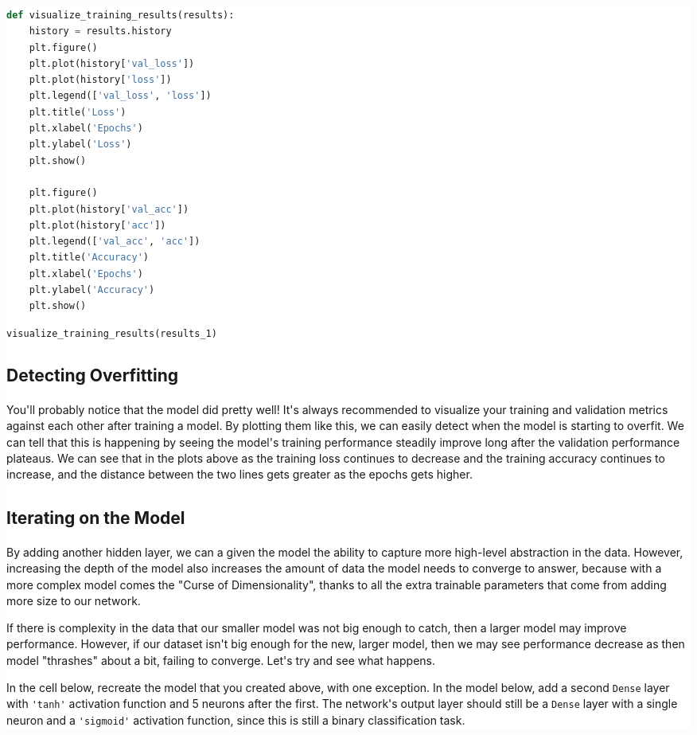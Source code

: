 ```python
def visualize_training_results(results):
    history = results.history
    plt.figure()
    plt.plot(history['val_loss'])
    plt.plot(history['loss'])
    plt.legend(['val_loss', 'loss'])
    plt.title('Loss')
    plt.xlabel('Epochs')
    plt.ylabel('Loss')
    plt.show()
    
    plt.figure()
    plt.plot(history['val_acc'])
    plt.plot(history['acc'])
    plt.legend(['val_acc', 'acc'])
    plt.title('Accuracy')
    plt.xlabel('Epochs')
    plt.ylabel('Accuracy')
    plt.show()
```


```python
visualize_training_results(results_1)
```

## Detecting Overfitting

You'll probably notice that the model did pretty well! It's always recommended to visualize your training and validation metrics against each other after training a model. By plotting them like this, we can easily detect when the model is starting to overfit. We can tell that this is happening by seeing the model's training performance steadily improve long after the validation performance plateaus. We can see that in the plots above as the training loss continues to decrease and the training accuracy continues to increase, and the distance between the two lines gets greater as the epochs gets higher. 

## Iterating on the Model

By adding another hidden layer, we can a given the model the ability to capture more high-level abstraction in the data. However, increasing the depth of the model also increases the amount of data the model needs to converge to answer, because with a more complex model comes the "Curse of Dimensionality", thanks to all the extra trainable parameters that come from adding more size to our network. 

If there is complexity in the data that our smaller model was not big enough to catch, then a larger model may improve performance. However, if our dataset isn't big enough for the new, larger model, then we may see performance decrease as then model "thrashes" about a bit, failing to converge. Let's try and see what happens. 

In the cell below, recreate the model that you created above, with one exception. In the model below, add a second `Dense` layer with `'tanh'` activation function and 5 neurons after the first. The network's output layer should still be a `Dense` layer with a single neuron and a `'sigmoid'` activation function, since this is still a binary classification task. 
